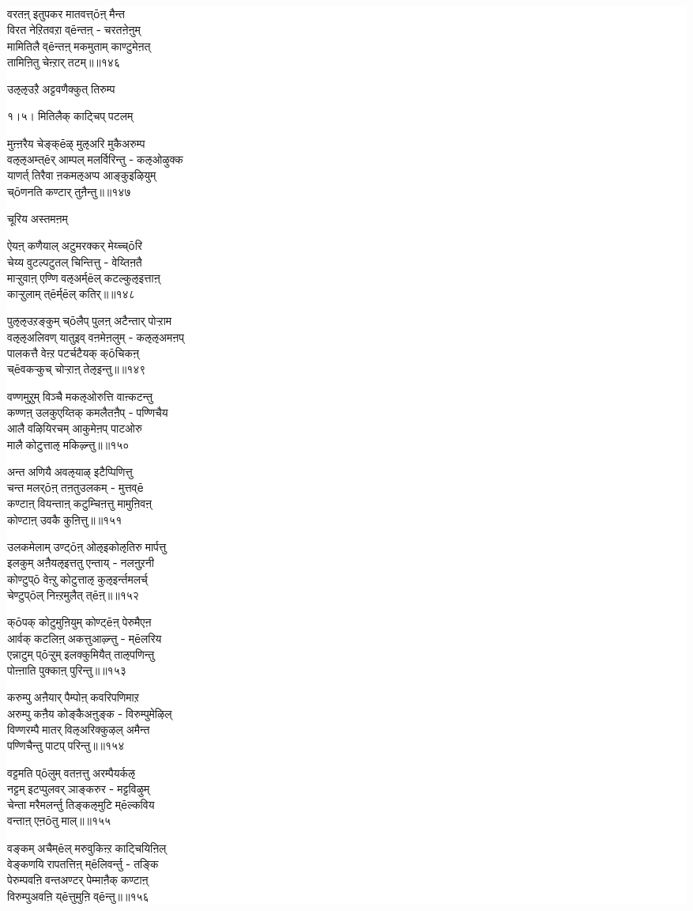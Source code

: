 वरतऩ् इतुपकर मातवत्त्ōऩ् मैन्त  
विरत नेऱितवऱा व्ēन्तऩ् - चरतऩेऩुम्  
मामितिलै व्ēन्तऩ् मकमुताम् काण्टुमेऩत्  
तामिऩितु चेऩ्ऱार् तटम्॥॥१४६

उऌऌउऱै अट्टवणैक्कुत् तिरुम्प

१।५। मितिलैक् काट्चिप् पटलम्

मुऩ्ऩरैय चेङ्क्ēऴ् मुऌअरि मुकैअरुम्प  
वऌऌअम्त्ēर् आम्पल् मलर्विरिन्तु - कऌओऴुक्क  
याणर्त् तिरैवा ऩकमऌअप्प आङ्कुइऴियुम्  
च्ōणनति कण्टार् तुऩैन्तु॥॥१४७  
    
चूरिय अस्तमऩम्  
    
ऐयऩ् कणैयाल् अटुमरक्कर् मेय्च्च्ōरि  
चेय्य वुटल्पटुतल् चिन्तित्तु - वेय्तिऩतै  
माऱ्ऱुवाऩ् एण्णि वऌअर्म्ēल् कटल्कुऌइत्ताऩ्  
काऱ्ऱुलाम् त्ēर्म्ēल् कतिर्॥॥१४८  
    
पुऌऌउऱङ्कुम् च्ōलैप् पुलऩ् अटैन्तार् पोऱ्ऱाम  
वऌऌअलिवण् यातुइव् वऩमेऩलुम् - कऌऌअमऩप्  
पालकत्तै वेऩ्ऱ पटर्चटैयक् क्ōचिकऩ्  
च्ēवकऱ्कुच् चोऱ्ऱाऩ् तेऌइन्तु॥॥१४९  
    
वण्णमुऱुम् विञ्चै मकऌओरुत्ति वाऩ्कटन्तु  
कण्णऩ् उलकुएय्तिक् कमलैतऩैप् - पण्णिचैय  
आलै वऴियिरचम् आकुमेऩप् पाटओरु  
मालै कोटुत्ताऌ मकिऴ्न्तु॥॥१५०  
    
अन्त अणियै अवऌयाऴ् इटैप्पिणित्तु  
चन्त मलर्ōऩ् तऩतुउलकम् - मुत्तव्ē  
कण्टाऩ् वियन्ताऩ् कटुम्चिऩत्तु मामुऩिवऩ्  
कोण्टाऩ् उवकै कुऩित्तु॥॥१५१  
    
उलकमेलाम् उण्ट्ōऩ् ओऌइकोऌतिरु मार्पत्तु  
इलकुम् अऩैयऌइत्ततु एन्ताय् - नलऩुऱनी  
कोण्टुप्ō वेऩ्ऱु कोटुत्ताऌ कुऌइर्न्तमलर्च्  
चेण्टुप्ōल् निऩ्ऱमुलैत् त्ēऩ्॥॥१५२  
    
क्ōपक् कोटुमुऩियुम् कोण्ट्ēऩ् पेरुमैएऩ  
आर्वक् कटलिऩ् अकत्तुआऴ्न्तु - म्ēलरिय  
एन्नाटुम् प्ōऱ्ऱुम् इलक्कुमियैत् ताऌपणिन्तु  
पोऩ्ऩाति पुक्काऩ् पुरिन्तु॥॥१५३  
    
करुम्पु अऩैयार् पैम्पोऩ् कवरिपणिमाऱ  
अरुम्पु कऩैय कोङ्कैअऩुङ्क - विरुम्पुमेऴिल्  
विण्णरम्पै मातर् विऌअरिक्कुऴल् अमैन्त  
पण्णिचैन्तु पाटप् परिन्तु॥॥१५४  
    
वट्टमति प्ōलुम् वतऩत्तु अरम्पैयर्कऌ  
नट्टम् इटप्पुलवर् ञाङ्करुर - मट्टविऴुम्  
चेन्ता मरैमलर्न्तु तिङ्कऌमुटि म्ēल्कविय  
वन्ताऩ् एऩōतु माल्॥॥१५५  
    
वङ्कम् अचैम्ēल् मरुवुकिऩ्ऱ काट्चियिऩिल्  
वेङ्कणयि रापतत्तिऩ् म्ēलिवर्न्तु - तङ्कि  
पेरुम्पवऩि वन्तअण्टर् पेम्माऩैक् कण्टाऩ्  
विरुम्पुअवऩि य्ēत्तुमुऩि व्ēन्तु॥॥१५६  
    